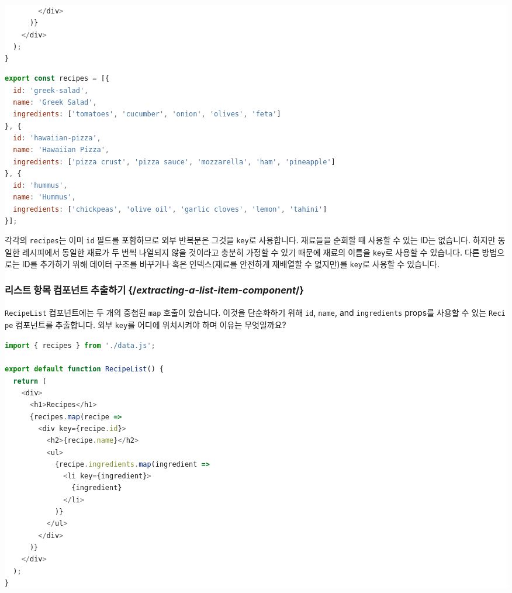 ```js App.js
        </div>
      )}
    </div>
  );
}
```

```js data.js
export const recipes = [{
  id: 'greek-salad',
  name: 'Greek Salad',
  ingredients: ['tomatoes', 'cucumber', 'onion', 'olives', 'feta']
}, {
  id: 'hawaiian-pizza',
  name: 'Hawaiian Pizza',
  ingredients: ['pizza crust', 'pizza sauce', 'mozzarella', 'ham', 'pineapple']
}, {
  id: 'hummus',
  name: 'Hummus',
  ingredients: ['chickpeas', 'olive oil', 'garlic cloves', 'lemon', 'tahini']
}];
```

</Sandpack>

각각의 `recipes`는 이미 `id` 필드를 포함하므로 외부 반복문은 그것을 `key`로 사용합니다. 재료들을 순회할 때 사용할 수 있는 ID는 없습니다. 하지만 동일한 레시피에서 동일한 재료가 두 번씩 나열되지 않을 것이라고 충분히 가정할 수 있기 때문에 재료의 이름을 `key`로 사용할 수 있습니다. 다른 방법으로는 ID를 추가하기 위해 데이터 구조를 바꾸거나 혹은 인덱스(재료를 안전하게 재배열할 수 없지만)를 `key`로 사용할 수 있습니다.

</Solution>

### 리스트 항목 컴포넌트 추출하기 {/*extracting-a-list-item-component*/}

`RecipeList` 컴포넌트에는 두 개의 중첩된 `map` 호출이 있습니다. 이것을 단순화하기 위해 `id`, `name`, and `ingredients` props를 사용할 수 있는 `Recipe` 컴포넌트를 추출합니다. 외부 `key`를 어디에 위치시켜야 하며 이유는 무엇일까요?

<Sandpack>

```js App.js
import { recipes } from './data.js';

export default function RecipeList() {
  return (
    <div>
      <h1>Recipes</h1>
      {recipes.map(recipe =>
        <div key={recipe.id}>
          <h2>{recipe.name}</h2>
          <ul>
            {recipe.ingredients.map(ingredient =>
              <li key={ingredient}>
                {ingredient}
              </li>
            )}
          </ul>
        </div>
      )}
    </div>
  );
}
```
